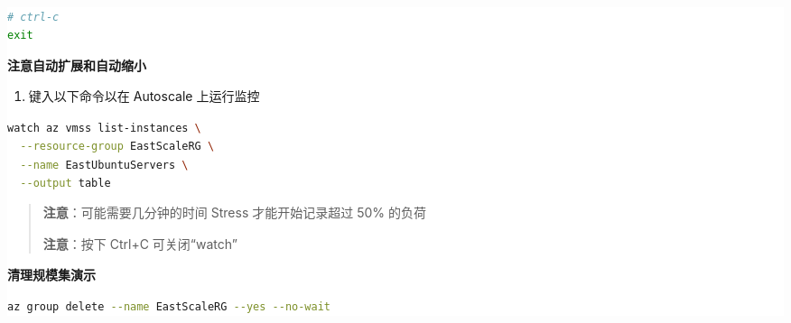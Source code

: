 ```sh
# ctrl-c
exit
```

**注意自动扩展和自动缩小**

1. 键入以下命令以在 Autoscale 上运行监控

```sh
watch az vmss list-instances \
  --resource-group EastScaleRG \
  --name EastUbuntuServers \
  --output table
```

> **注意**：可能需要几分钟的时间 Stress 才能开始记录超过 50% 的负荷
>
> **注意**：按下 Ctrl+C 可关闭“watch”

**清理规模集演示**

```sh
az group delete --name EastScaleRG --yes --no-wait
```
